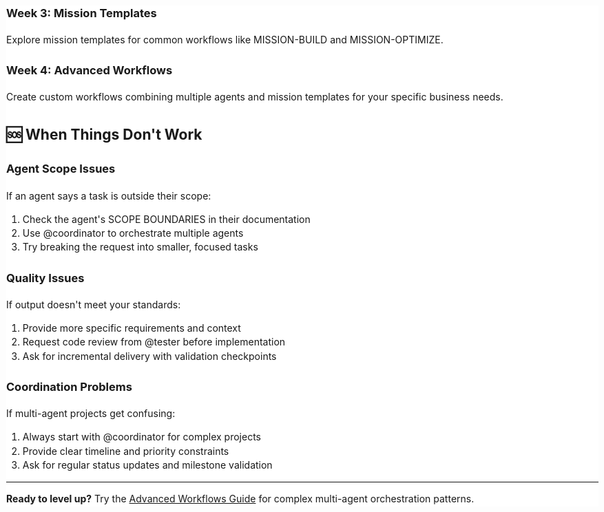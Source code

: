 ### Week 3: Mission Templates
Explore mission templates for common workflows like MISSION-BUILD and MISSION-OPTIMIZE.

### Week 4: Advanced Workflows
Create custom workflows combining multiple agents and mission templates for your specific business needs.

## 🆘 When Things Don't Work

### Agent Scope Issues
If an agent says a task is outside their scope:
1. Check the agent's SCOPE BOUNDARIES in their documentation
2. Use @coordinator to orchestrate multiple agents
3. Try breaking the request into smaller, focused tasks

### Quality Issues
If output doesn't meet your standards:
1. Provide more specific requirements and context
2. Request code review from @tester before implementation
3. Ask for incremental delivery with validation checkpoints

### Coordination Problems
If multi-agent projects get confusing:
1. Always start with @coordinator for complex projects
2. Provide clear timeline and priority constraints
3. Ask for regular status updates and milestone validation

---

**Ready to level up?** Try the [Advanced Workflows Guide](advanced-workflows.md) for complex multi-agent orchestration patterns.